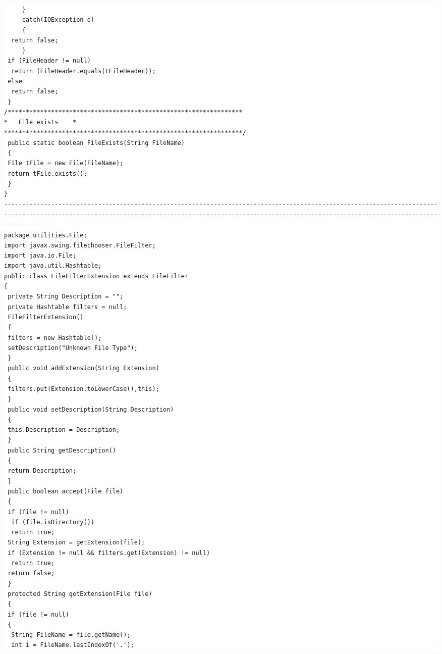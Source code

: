 ```
	 }
	 catch(IOException e)
	 {
  return false;
	 }
 if (FileHeader != null)
  return (FileHeader.equals(tFileHeader));
 else
  return false;
 }
/*****************************************************************
*   File exists    *
******************************************************************/
 public static boolean FileExists(String FileName)
 {
 File tFile = new File(FileName);
 return tFile.exists();
 }
}
----------------------------------------------------------------------------------------------------------------------------------------------------------------------------------------------------------------------------------------------------------
package utilities.File;
import javax.swing.filechooser.FileFilter;
import java.io.File;
import java.util.Hashtable;
public class FileFilterExtension extends FileFilter
{
 private String Description = "";
 private Hashtable filters = null;
 FileFilterExtension()
 {
 filters = new Hashtable();
 setDescription("Unknown File Type");
 }
 public void addExtension(String Extension)
 {
 filters.put(Extension.toLowerCase(),this);
 }
 public void setDescription(String Description)
 {
 this.Description = Description;
 }
 public String getDescription()
 {
 return Description;
 }
 public boolean accept(File file)
 {
 if (file != null)
  if (file.isDirectory())
  return true;
 String Extension = getExtension(file);
 if (Extension != null && filters.get(Extension) != null)
  return true;
 return false;
 }
 protected String getExtension(File file)
 {
 if (file != null)
 {
  String FileName = file.getName();
  int i = FileName.lastIndexOf('.');
```